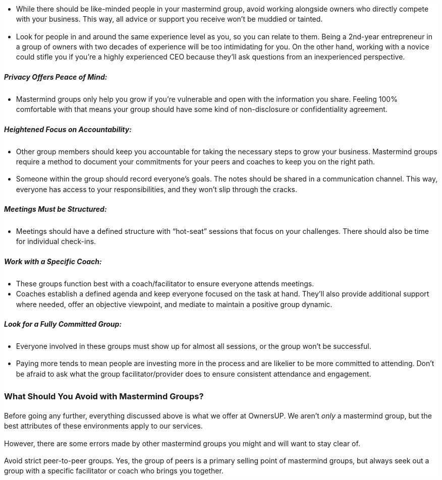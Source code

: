 * While there should be like-minded people in your mastermind group, avoid working alongside owners who directly compete with your business. This way, all advice or support you receive won’t be muddied or tainted.

* Look for people in and around the same experience level as you, so you can relate to them. Being a 2nd-year entrepreneur in a group of owners with two decades of experience will be too intimidating for you. On the other hand, working with a novice could stifle you if you’re a highly experienced CEO because they’ll ask questions from an inexperienced perspective.

##### *Privacy Offers Peace of Mind:*

* Mastermind groups only help you grow if you’re vulnerable and open with the information you share. Feeling 100% comfortable with that means your group should have some kind of non-disclosure or confidentiality agreement.&nbsp;

##### *Heightened Focus on Accountability:*

* Other group members should keep you accountable for taking the necessary steps to grow your business. Mastermind groups require a method to document your commitments for your peers and coaches to keep you on the right path.&nbsp;

* Someone within the group should record everyone’s goals. The notes should be shared in a communication channel. This way, everyone has access to your responsibilities, and they won’t slip through the cracks.

##### *Meetings Must be Structured:*

* Meetings should have a defined structure with “hot-seat” sessions that focus on your challenges. There should also be time for individual check-ins.&nbsp;

##### *Work with a Specific Coach:*

* These groups function best with a coach/facilitator to ensure everyone attends meetings.
* Coaches establish a defined agenda and keep everyone focused on the task at hand. They’ll also provide additional support where needed, offer an objective viewpoint, and mediate to maintain a positive group dynamic.&nbsp;

##### *Look for a Fully Committed Group:*

* Everyone involved in these groups must show up for almost all sessions, or the group won’t be successful.&nbsp;

* Paying more tends to mean people are investing more in the process and are likelier to be more committed to attending. Don’t be afraid to ask what the group facilitator/provider does to ensure consistent attendance and engagement.

### **What Should You Avoid with Mastermind Groups?**

Before going any further, everything discussed above is what we offer at OwnersUP. We aren’t *only* a mastermind group, but the best attributes of these environments apply to our services.

However, there are some errors made by other mastermind groups you might and will want to stay clear of.

Avoid strict peer-to-peer groups. Yes, the group of peers is a primary selling point of mastermind groups, but always seek out a group with a specific facilitator or coach who brings you together.
